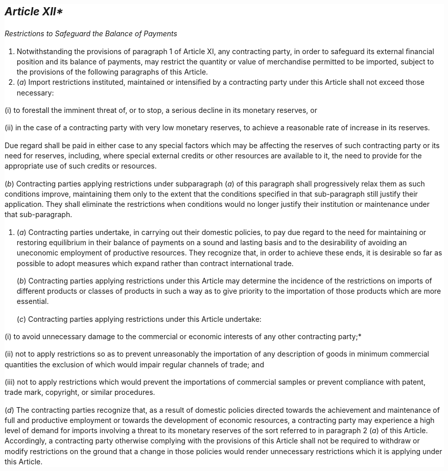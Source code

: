 ## ***Article XII\****
*Restrictions to Safeguard the Balance of Payments*

1. Notwithstanding the provisions of paragraph 1 of Article XI, any contracting party, in order to safeguard its external ﬁnancial position and its balance of payments, may restrict the quantity or value of merchandise permitted to be imported, subject to the provisions of the following paragraphs of this Article.
1. (*a*) 	Import restrictions instituted, maintained or intensiﬁed by a contracting party under this Article shall not exceed those necessary:

(i)	to forestall the imminent threat of, or to stop, a serious decline in its monetary reserves, or

(ii)	in the case of a contracting party with very low monetary reserves, to achieve a reasonable rate of increase in its reserves.

Due regard shall be paid in either case to any special factors which may be affecting the reserves of such contracting party or its need for reserves, including, where special external credits or other resources are available to it, the need to provide for the appropriate use of such credits or resources.

(*b*) 	Contracting parties applying restrictions under subparagraph (*a*) of this paragraph shall progressively relax them as such conditions improve, maintaining them only to the extent that the conditions speciﬁed in that sub-paragraph still justify their application. They shall eliminate the restrictions when conditions would no longer justify their institution or maintenance under that sub-paragraph.

1. (*a*) 	Contracting parties undertake, in carrying out their domestic policies, to pay due regard to the need for maintaining or restoring equilibrium in their balance of payments on a sound and lasting basis and to the desirability of avoiding an uneconomic employment of productive resources. They recognize that, in order to achieve these ends, it is desirable so far as possible to adopt measures which expand rather than contract international trade.

   (*b*)	Contracting parties applying restrictions under this Article may determine the incidence of the restrictions on imports of different products or classes of products in such a way as to give priority to the importation of those products which are more essential.

   (*c*)	Contracting parties applying restrictions under this Article undertake:

(i)	to avoid unnecessary damage to the commercial or economic interests of any other contracting party;\*

(ii)	not to apply restrictions so as to prevent unreasonably the importation of any description of goods in minimum commercial quantities the exclusion of which would impair regular channels of trade; and

(iii)	not to apply restrictions which would prevent the importations of commercial samples or prevent compliance with patent, trade mark, copyright, or similar procedures.

(*d*)	The contracting parties recognize that, as a result of domestic policies directed towards the achievement and maintenance of full and productive employment or towards the development of economic resources, a contracting party may experience a high level of demand for imports involving a threat to its monetary reserves of the sort referred to in paragraph 2 (*a*) of this Article. Accordingly, a contracting party otherwise complying with the provisions of this Article shall not be required to withdraw or modify restrictions on the ground that a change in those policies would render unnecessary restrictions which it is applying under this Article.
